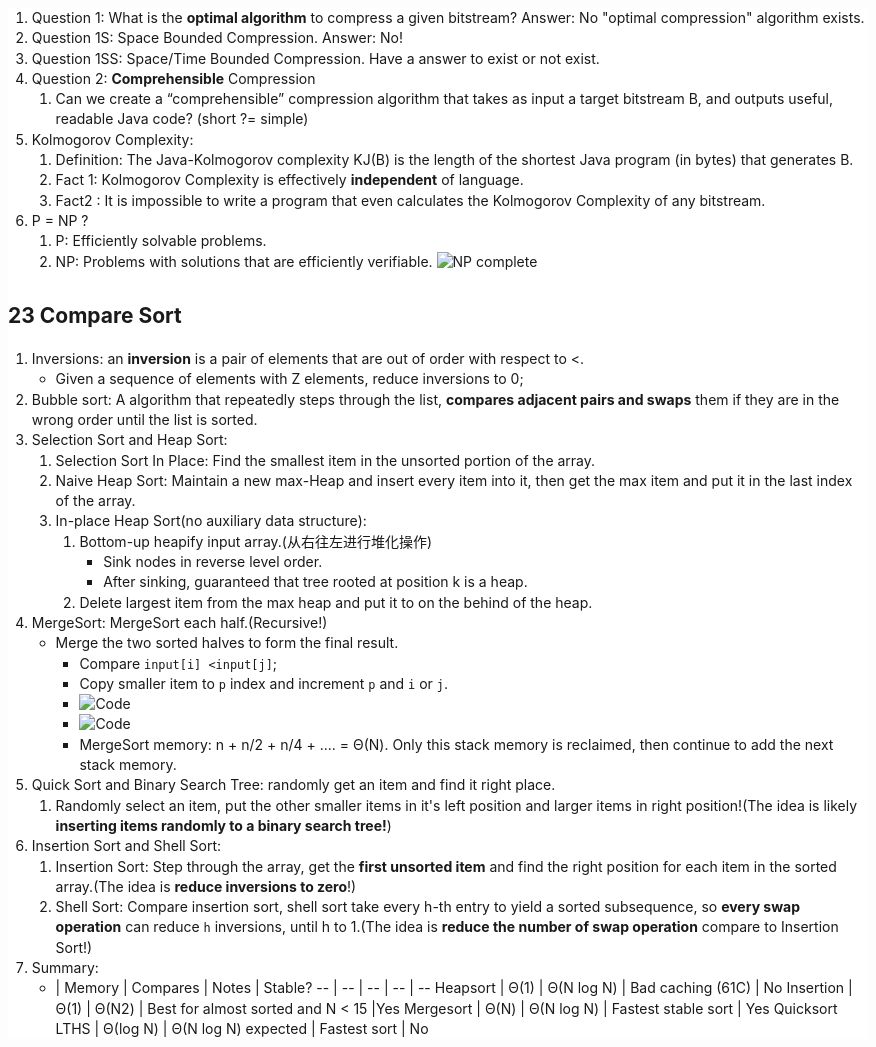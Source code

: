 
1. Question 1: What is the **optimal algorithm** to compress a given bitstream? Answer: No "optimal compression" algorithm exists.
2. Question 1S: Space Bounded Compression. Answer: No!
3. Question 1SS: Space/Time Bounded Compression. Have a answer to exist or not exist.
4. Question 2: **Comprehensible** Compression
   1. Can we create a “comprehensible” compression algorithm that takes as input a target bitstream B, and outputs useful, readable Java code? (short ?= simple)
5. Kolmogorov Complexity:
   1. Definition: The Java-Kolmogorov complexity KJ(B) is the length of the shortest Java program (in bytes) that generates B.
   2. Fact 1: Kolmogorov Complexity is effectively **independent** of language.
   3. Fact2 : It is impossible to write a program that even calculates the Kolmogorov Complexity of any bitstream.
6. P = NP ?
   1. P: Efficiently solvable problems.
   2. NP: Problems with solutions that are efficiently verifiable.
   ![NP complete](https://raw.githubusercontent.com/Chrunge/Pictures/master/CS61B/Compression/NP%20complete.png)


## **23 Compare Sort**

1. Inversions: an **inversion** is a pair of elements that are out of order with respect to <.
   - Given a sequence of elements with Z elements, reduce inversions to 0;
2. Bubble sort: A algorithm that repeatedly steps through the list, **compares adjacent pairs and swaps** them if they are in the wrong order until the list is sorted.
3. Selection Sort and Heap Sort:
   1. Selection Sort In Place: Find the smallest item in the unsorted portion of the array.
   2. Naive Heap Sort: Maintain a new max-Heap and insert every item into it, then get the max item and put it in the last index of the array.
   3. In-place Heap Sort(no auxiliary data structure):
      1. Bottom-up heapify input array.(从右往左进行堆化操作)
         - Sink nodes in reverse level order.
         - After sinking, guaranteed that tree rooted at position k is a heap.
      2. Delete largest item from the max heap and put it to on the behind of the heap.
4. MergeSort: MergeSort each half.(Recursive!)
      - Merge the two sorted halves to form the final result.  
        - Compare `input[i] <input[j]`;
        - Copy smaller item to `p` index and increment `p` and `i` or `j`.
        - ![Code](https://raw.githubusercontent.com/Chrunge/Pictures/master/CS61B/Compare%20Sort/merge.png)
        - ![Code](https://raw.githubusercontent.com/Chrunge/Pictures/master/CS61B/Compare%20Sort/MergeSort.png)
        - MergeSort memory: n + n/2 + n/4 + .... = Θ(N). Only this stack memory is reclaimed, then continue to add the next stack memory.
5. Quick Sort and Binary Search Tree: randomly get an item and find it right place.
      1. Randomly select an item, put the other smaller items in it's left position and larger items in right position!(The idea is likely **inserting items randomly to a binary search tree!**)
6. Insertion Sort and Shell Sort:
      1. Insertion Sort: Step through the array, get the **first unsorted item** and find the right position for each item in the sorted array.(The idea is **reduce inversions to zero**!)
      2. Shell Sort: Compare insertion sort, shell sort take every h-th entry to yield a sorted subsequence, so **every swap operation** can reduce `h` inversions, until h to 1.(The idea is **reduce the number of swap operation** compare to Insertion Sort!)
7. Summary:
    - | Memory | Compares | Notes | Stable?
   -- | -- | -- | -- | --
   Heapsort | Θ(1) | Θ(N log N) | Bad caching (61C) | No
   Insertion | Θ(1) | Θ(N2) | Best for almost sorted and N < 15 |Yes
   Mergesort | Θ(N) | Θ(N log N) | Fastest stable sort | Yes
   Quicksort LTHS | Θ(log N) | Θ(N log N) expected | Fastest sort | No
